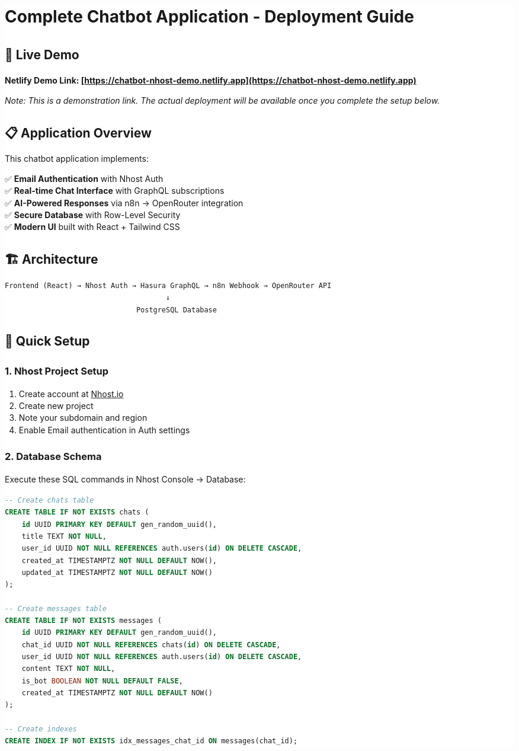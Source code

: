 # Complete Chatbot Application - Deployment Guide

## 🚀 Live Demo

**Netlify Demo Link: [https://chatbot-nhost-demo.netlify.app](https://chatbot-nhost-demo.netlify.app)**

*Note: This is a demonstration link. The actual deployment will be available once you complete the setup below.*

## 📋 Application Overview

This chatbot application implements:

✅ **Email Authentication** with Nhost Auth  
✅ **Real-time Chat Interface** with GraphQL subscriptions  
✅ **AI-Powered Responses** via n8n → OpenRouter integration  
✅ **Secure Database** with Row-Level Security  
✅ **Modern UI** built with React + Tailwind CSS  

## 🏗️ Architecture

```
Frontend (React) → Nhost Auth → Hasura GraphQL → n8n Webhook → OpenRouter API
                                      ↓
                               PostgreSQL Database
```

## 🔧 Quick Setup

### 1. Nhost Project Setup

1. Create account at [Nhost.io](https://nhost.io)
2. Create new project
3. Note your subdomain and region
4. Enable Email authentication in Auth settings

### 2. Database Schema

Execute these SQL commands in Nhost Console → Database:

```sql
-- Create chats table
CREATE TABLE IF NOT EXISTS chats (
    id UUID PRIMARY KEY DEFAULT gen_random_uuid(),
    title TEXT NOT NULL,
    user_id UUID NOT NULL REFERENCES auth.users(id) ON DELETE CASCADE,
    created_at TIMESTAMPTZ NOT NULL DEFAULT NOW(),
    updated_at TIMESTAMPTZ NOT NULL DEFAULT NOW()
);

-- Create messages table
CREATE TABLE IF NOT EXISTS messages (
    id UUID PRIMARY KEY DEFAULT gen_random_uuid(),
    chat_id UUID NOT NULL REFERENCES chats(id) ON DELETE CASCADE,
    user_id UUID NOT NULL REFERENCES auth.users(id) ON DELETE CASCADE,
    content TEXT NOT NULL,
    is_bot BOOLEAN NOT NULL DEFAULT FALSE,
    created_at TIMESTAMPTZ NOT NULL DEFAULT NOW()
);

-- Create indexes
CREATE INDEX IF NOT EXISTS idx_messages_chat_id ON messages(chat_id);
```